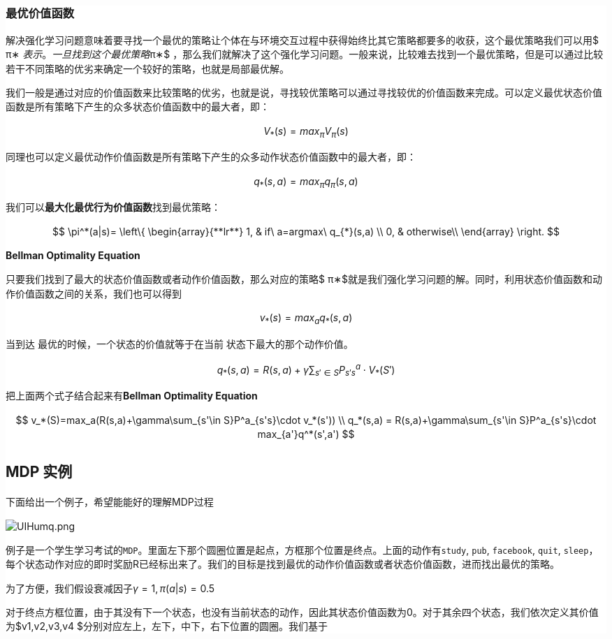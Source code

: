 ### 最优价值函数

解决强化学习问题意味着要寻找一个最优的策略让个体在与环境交互过程中获得始终比其它策略都要多的收获，这个最优策略我们可以用$ π∗ $表示。一旦找到这个最优策略$π∗$ ，那么我们就解决了这个强化学习问题。一般来说，比较难去找到一个最优策略，但是可以通过比较若干不同策略的优劣来确定一个较好的策略，也就是局部最优解。

我们一般是通过对应的价值函数来比较策略的优劣，也就是说，寻找较优策略可以通过寻找较优的价值函数来完成。可以定义最优状态价值函数是所有策略下产生的众多状态价值函数中的最大者，即：

$$
V_*(s) = max_{\pi}V_{\pi}(s)
$$

同理也可以定义最优动作价值函数是所有策略下产生的众多动作状态价值函数中的最大者，即：

$$
q_*(s,a) = max_{\pi}q_\pi(s,a)
$$

我们可以**最大化最优行为价值函数**找到最优策略：

$$
\pi^*(a|s)= \left\{ \begin{array}{**lr**} 1, & if\ a=argmax\ q_{*}(s,a) \\ 0, & otherwise\\ \end{array} \right.
$$

**Bellman Optimality Equation**

只要我们找到了最大的状态价值函数或者动作价值函数，那么对应的策略$ π∗$就是我们强化学习问题的解。同时，利用状态价值函数和动作价值函数之间的关系，我们也可以得到

$$
v_*(s) = max_aq_*(s,a)
$$

当到达 最优的时候，一个状态的价值就等于在当前 状态下最大的那个动作价值。

$$
q_*(s,a)=R(s,a)+\gamma\sum_{s'\in S}P^a_{s's}\cdot V_*(S')
$$

把上面两个式子结合起来有**Bellman Optimality Equation**

$$
v_*(S)=max_a(R(s,a)+\gamma\sum_{s'\in S}P^a_{s's}\cdot v_*(s')) \\ q_*(s,a) = R(s,a)+\gamma\sum_{s'\in S}P^a_{s's}\cdot max_{a'}q^*(s',a')
$$

## MDP 实例

下面给出一个例子，希望能能好的理解MDP过程

![UIHumq.png](https://cdn.jsdelivr.net/gh/TheFoxFairy/ImgStg/202201111943770.png)

例子是一个学生学习考试的`MDP`。里面左下那个圆圈位置是起点，方框那个位置是终点。上面的动作有`study`, `pub`, `facebook`, `quit`, `sleep`，每个状态动作对应的即时奖励R已经标出来了。我们的目标是找到最优的动作价值函数或者状态价值函数，进而找出最优的策略。

为了方便，我们假设衰减因子$γ=1,π(a|s)=0.5$

对于终点方框位置，由于其没有下一个状态，也没有当前状态的动作，因此其状态价值函数为$0$。对于其余四个状态，我们依次定义其价值为$v1,v2,v3,v4 $分别对应左上，左下，中下，右下位置的圆圈。我们基于
